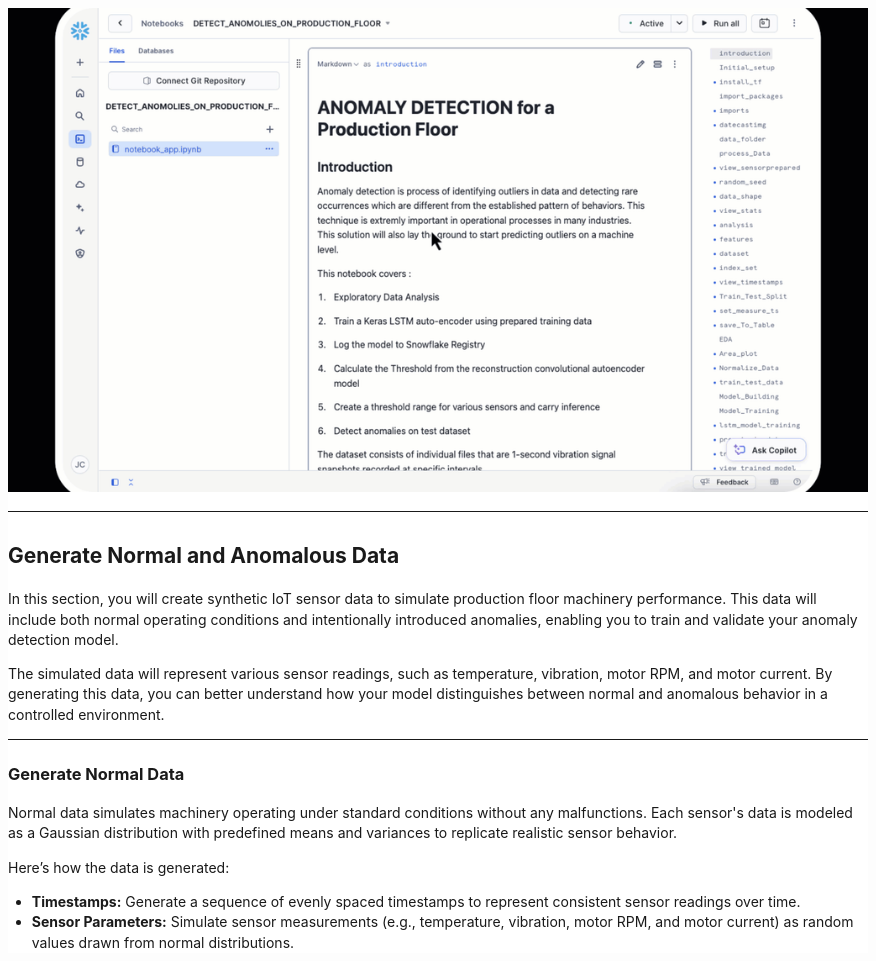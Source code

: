 ![External Access](assets/external_access.gif)

---

## Generate Normal and Anomalous Data

In this section, you will create synthetic IoT sensor data to simulate production floor machinery performance. This data will include both normal operating conditions and intentionally introduced anomalies, enabling you to train and validate your anomaly detection model.

The simulated data will represent various sensor readings, such as temperature, vibration, motor RPM, and motor current. By generating this data, you can better understand how your model distinguishes between normal and anomalous behavior in a controlled environment.

---

### Generate Normal Data

Normal data simulates machinery operating under standard conditions without any malfunctions. Each sensor's data is modeled as a Gaussian distribution with predefined means and variances to replicate realistic sensor behavior.

Here’s how the data is generated:
- **Timestamps:** Generate a sequence of evenly spaced timestamps to represent consistent sensor readings over time.
- **Sensor Parameters:** Simulate sensor measurements (e.g., temperature, vibration, motor RPM, and motor current) as random values drawn from normal distributions.

